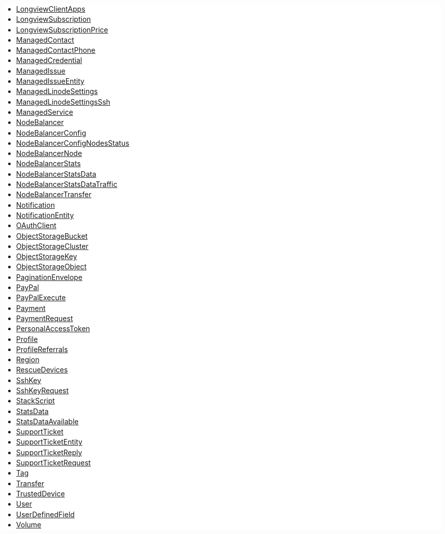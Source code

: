  - [LongviewClientApps](docs/LongviewClientApps.md)
 - [LongviewSubscription](docs/LongviewSubscription.md)
 - [LongviewSubscriptionPrice](docs/LongviewSubscriptionPrice.md)
 - [ManagedContact](docs/ManagedContact.md)
 - [ManagedContactPhone](docs/ManagedContactPhone.md)
 - [ManagedCredential](docs/ManagedCredential.md)
 - [ManagedIssue](docs/ManagedIssue.md)
 - [ManagedIssueEntity](docs/ManagedIssueEntity.md)
 - [ManagedLinodeSettings](docs/ManagedLinodeSettings.md)
 - [ManagedLinodeSettingsSsh](docs/ManagedLinodeSettingsSsh.md)
 - [ManagedService](docs/ManagedService.md)
 - [NodeBalancer](docs/NodeBalancer.md)
 - [NodeBalancerConfig](docs/NodeBalancerConfig.md)
 - [NodeBalancerConfigNodesStatus](docs/NodeBalancerConfigNodesStatus.md)
 - [NodeBalancerNode](docs/NodeBalancerNode.md)
 - [NodeBalancerStats](docs/NodeBalancerStats.md)
 - [NodeBalancerStatsData](docs/NodeBalancerStatsData.md)
 - [NodeBalancerStatsDataTraffic](docs/NodeBalancerStatsDataTraffic.md)
 - [NodeBalancerTransfer](docs/NodeBalancerTransfer.md)
 - [Notification](docs/Notification.md)
 - [NotificationEntity](docs/NotificationEntity.md)
 - [OAuthClient](docs/OAuthClient.md)
 - [ObjectStorageBucket](docs/ObjectStorageBucket.md)
 - [ObjectStorageCluster](docs/ObjectStorageCluster.md)
 - [ObjectStorageKey](docs/ObjectStorageKey.md)
 - [ObjectStorageObject](docs/ObjectStorageObject.md)
 - [PaginationEnvelope](docs/PaginationEnvelope.md)
 - [PayPal](docs/PayPal.md)
 - [PayPalExecute](docs/PayPalExecute.md)
 - [Payment](docs/Payment.md)
 - [PaymentRequest](docs/PaymentRequest.md)
 - [PersonalAccessToken](docs/PersonalAccessToken.md)
 - [Profile](docs/Profile.md)
 - [ProfileReferrals](docs/ProfileReferrals.md)
 - [Region](docs/Region.md)
 - [RescueDevices](docs/RescueDevices.md)
 - [SshKey](docs/SshKey.md)
 - [SshKeyRequest](docs/SshKeyRequest.md)
 - [StackScript](docs/StackScript.md)
 - [StatsData](docs/StatsData.md)
 - [StatsDataAvailable](docs/StatsDataAvailable.md)
 - [SupportTicket](docs/SupportTicket.md)
 - [SupportTicketEntity](docs/SupportTicketEntity.md)
 - [SupportTicketReply](docs/SupportTicketReply.md)
 - [SupportTicketRequest](docs/SupportTicketRequest.md)
 - [Tag](docs/Tag.md)
 - [Transfer](docs/Transfer.md)
 - [TrustedDevice](docs/TrustedDevice.md)
 - [User](docs/User.md)
 - [UserDefinedField](docs/UserDefinedField.md)
 - [Volume](docs/Volume.md)
